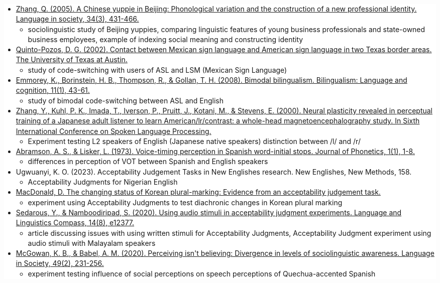    - [Zhang, Q. (2005). A Chinese yuppie in Beijing: Phonological variation and the construction of a new professional identity. Language in society, 34(3), 431-466.](https://www.cambridge.org/core/services/aop-cambridge-core/content/view/46BFE32E952190BE2FA112D38C8AE601/S0047404505050153a.pdf/div-class-title-a-chinese-yuppie-in-beijing-phonological-variation-and-the-construction-of-a-new-professional-identity-div.pdf)
      * sociolinguistic study of Beijing yuppies, comparing linguistic features of young business professionals and state-owned business employees, example of indexing social meaning and constructing identity
   - [Quinto-Pozos, D. G. (2002). Contact between Mexican sign language and American sign language in two Texas border areas. The University of Texas at Austin.](https://repositories.lib.utexas.edu/bitstream/handle/2152/856/quintopozosd022.pdf?sequence=2)
      * study of code-switching with users of ASL and LSM (Mexican Sign Language)
   - [Emmorey, K., Borinstein, H. B., Thompson, R., & Gollan, T. H. (2008). Bimodal bilingualism. Bilingualism: Language and cognition, 11(1), 43-61.](https://pubmed.ncbi.nlm.nih.gov/19079743/)
      * study of bimodal code-switching between ASL and English 
   - [Zhang, Y., Kuhl, P. K., Imada, T., Iverson, P., Pruitt, J., Kotani, M., & Stevens, E. (2000). Neural plasticity revealed in perceptual training of a Japanese adult listener to learn American/lr/contrast: a whole-head magnetoencephalography study. In Sixth International Conference on Spoken Language Processing.](https://zhanglab.wdfiles.com/local--files/publications/zhang_et_al_00_training.pdf)
      * Experiment testing L2 speakers of English (Japanese native speakers) distinction between /l/ and /r/
   - [Abramson, A. S., & Lisker, L. (1973). Voice-timing perception in Spanish word-initial stops. Journal of Phonetics, 1(1), 1-8.](https://pdf.sciencedirectassets.com/272464/1-s2.0-S0095447073X55000/1-s2.0-S0095447019313725/main.pdf?X-Amz-Security-Token=IQoJb3JpZ2luX2VjEG0aCXVzLWVhc3QtMSJGMEQCIGYlACzRbgo%2BRlWGxtFC5JzZJ%2BleoXMm2jjEV%2Fr7fA70AiBC4Vyn%2Bx0cgQFgPb9N7bZauZthQrTqQtLh9j6bu4Hayyq8BQj1%2F%2F%2F%2F%2F%2F%2F%2F%2F%2F8BEAUaDDA1OTAwMzU0Njg2NSIMsJnXnF75gcB1F0YBKpAFHrHqtjV8cYqO4e99hNtf%2FduT0bjHpjzJhmG4Saobp6Dv8%2FQSYaSjo83C7JCcbMSeSy8xgZk2HspbsTLoJ4AVxULbddQsJEtfDry5RLTukxP68%2Fxb2dTeq8O9CzAcuRpCs%2B%2BsztJEn9sZOGSGYHT1ajOvkrL846Oey8tVWElUYn%2FMzQZHNpv2jZ9DllHv%2FzIRVjDQ64TShmZtCqdL518Zr0qjz66cCVcueF0%2F8%2FIRXUWIPYb1fF7T84FFaJQGLK9pBn2vQ9BTgvnOa1AIczrgpMF%2BVf1H2u1kFuObfXQJntP%2BPf5oJSDExOuTT3eawCRTFE5aVfS%2FXO%2BGoquqtuekTf2kBKbDcNOHP4j7G0XxNKfhJTnpgzPbPcO0k%2FuP7r36fHu%2FdqcKHnB4C7bDlpre2Rlime4v6MiQm2XKOkJTN7G8WJZxdt%2BqDpg6%2BsTGk1AYJXbPSS7SuTw48B1relqNoo3iHidwFdwsKwqnAD4%2BaosMrNrPcoTk3kQw7iUMXP7VPCQIvgIp%2BVEFgypUkGGNqn2%2BE1DeiX3lJJ6WnNqqIUQvDlu0YsnzKxP9%2B%2BbLzFy0yFK1CO9V4AxIPnytmh2pUi4WHgk97gjXmyVjKDveVpyt6h%2Fxaw4PjRB4vXOpzoNFgFzioFQxR2Jkv7bvsTTArvm9lshUPazWAFnbuFbrgqtPwZ7%2FDiGsr7NYke6CZX8B%2FEmPn4gVoTzagY5C0lK%2BI18jH8Ed%2FJtQu%2BaxLxEa0WFoFgZMev526Kp%2F%2BYwczLmTXepFG3ASkFWRYIF5ACnwrPZvjyFuelcRj4%2B7CvPHI73IFu%2BGCnyt2b25%2BqaVZONLSp1hH26lduqVOEegMuAK%2FwhS0tQ5qn%2Fmgtu1r6w2CCow0JD2pQY6sgHUgHpr6kZpiWxkmLGauyC%2B3rsTlO15EoaPll5enxANtPyonK7GFt%2B4X4HVq3BV8494eaYnEoj7MhtsYa%2FP8%2FCtAWncg96Nts1CCH%2FAs7AbuwPv0ifZbBg0zBFNl98ZEj8tnN7SqVmgo5VpZcV8RywFS5RCzx7mMxcH1KQ8jSukXUh2HAtvoe5hxwzFwZjG8nWs5AzYG7RN8FONfe3MbS19lZY%2BXJSCZOq1begraCFetG5L&X-Amz-Algorithm=AWS4-HMAC-SHA256&X-Amz-Date=20230723T211359Z&X-Amz-SignedHeaders=host&X-Amz-Expires=300&X-Amz-Credential=ASIAQ3PHCVTY6DBZX57I%2F20230723%2Fus-east-1%2Fs3%2Faws4_request&X-Amz-Signature=3383191aa955570a44de18cfef11a03ee69e53b0dd8ac0e5519501e915c2480c&hash=e62bbc133ba5a7b28baaf3404536a9053b1beb7610088ececdfcfce684316936&host=68042c943591013ac2b2430a89b270f6af2c76d8dfd086a07176afe7c76c2c61&pii=S0095447019313725&tid=spdf-97df358e-4c94-4372-b09a-095be596e09f&sid=c77e91385346b8441359ba781e800a15b7c3gxrqa&type=client&tsoh=d3d3LnNjaWVuY2VkaXJlY3QuY29t&ua=1015520a065404005253&rr=7eb6ee313b397ed1&cc=us)
      * differences in perception of VOT between Spanish and English speakers
   - Ugwuanyi, K. O. (2023). Acceptability Judgement Tasks in New Englishes research. New Englishes, New Methods, 158.
      * Acceptability Judgments for Nigerian English
   - [MacDonald, D. The changing status of Korean plural-marking: Evidence from an acceptability judgement task.](https://cla-acl.artsci.utoronto.ca/wp-content/uploads/MacDonald.pdf)
      * experiment using Acceptability Judgments to test diachronic changes in Korean plural marking
   - [Sedarous, Y., & Namboodiripad, S. (2020). Using audio stimuli in acceptability judgment experiments. Language and Linguistics Compass, 14(8), e12377.](https://scholar.google.com/scholar?hl=en&as_sdt=0%2C5&q=Using+audio+stimuli+in+acceptability+judgment+experiments&btnG=#d=gs_cit&t=1690392546710&u=%2Fscholar%3Fq%3Dinfo%3AO0wwTVk4YoYJ%3Ascholar.google.com%2F%26output%3Dcite%26scirp%3D0%26hl%3Den)
      * article discussing issues with using written stimuli for Acceptability Judgments, Acceptability Judgment experiment using audio stimuli with Malayalam speakers
  - [McGowan, K. B., & Babel, A. M. (2020). Perceiving isn't believing: Divergence in levels of sociolinguistic awareness. Language in Society, 49(2), 231-256.](https://www.cambridge.org/core/services/aop-cambridge-core/content/view/E7498CECBC34889456FC3E168DCA0794/S0047404519000782a.pdf/div-class-title-perceiving-isn-t-believing-divergence-in-levels-of-sociolinguistic-awareness-div.pdf)
      * experiment testing influence of social perceptions on speech perceptions of Quechua-accented Spanish